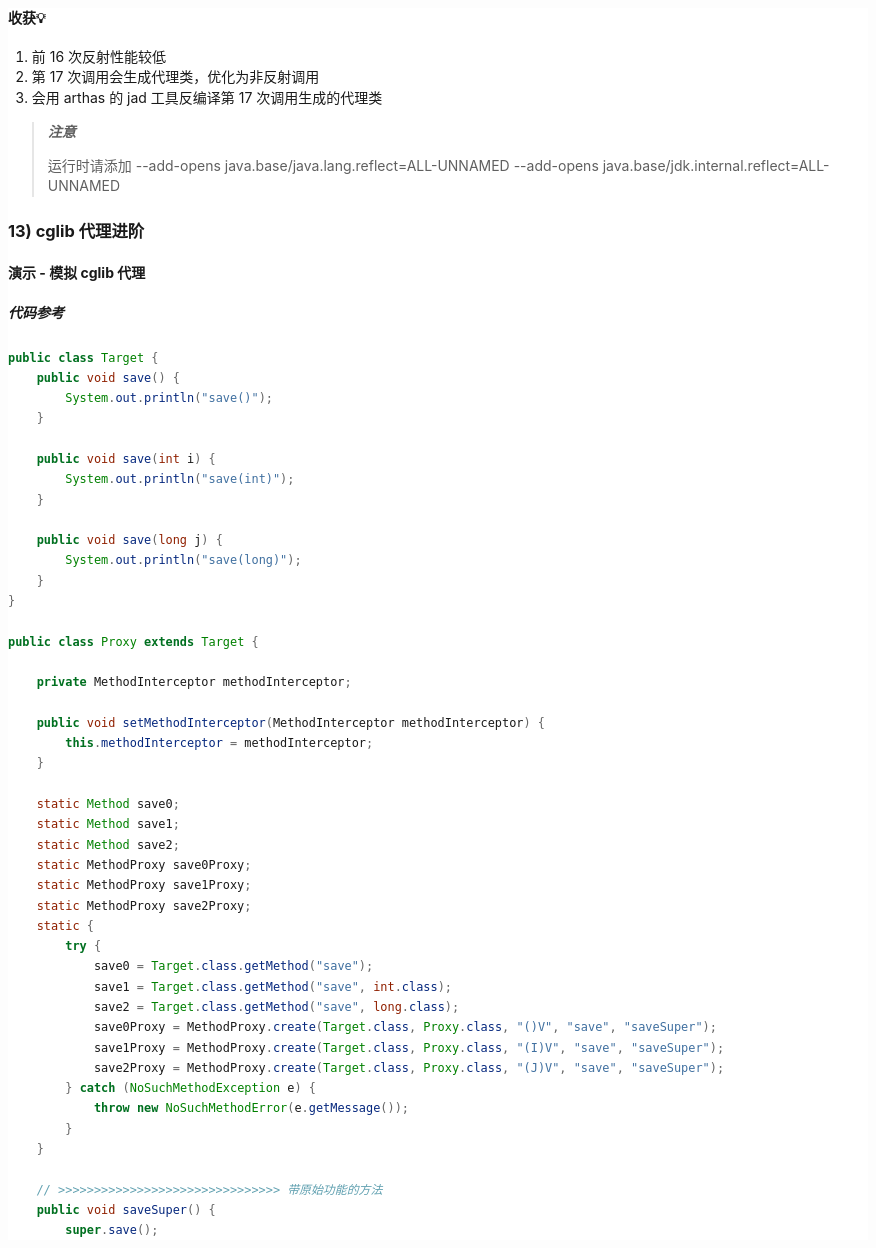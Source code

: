 #### 收获💡

1. 前 16 次反射性能较低
2. 第 17 次调用会生成代理类，优化为非反射调用
3. 会用 arthas 的 jad 工具反编译第 17 次调用生成的代理类

> ***注意***
>
> 运行时请添加 --add-opens java.base/java.lang.reflect=ALL-UNNAMED --add-opens java.base/jdk.internal.reflect=ALL-UNNAMED



### 13) cglib 代理进阶

#### 演示 - 模拟 cglib 代理

##### 代码参考 

```java
public class Target {
    public void save() {
        System.out.println("save()");
    }

    public void save(int i) {
        System.out.println("save(int)");
    }

    public void save(long j) {
        System.out.println("save(long)");
    }
}

public class Proxy extends Target {

    private MethodInterceptor methodInterceptor;

    public void setMethodInterceptor(MethodInterceptor methodInterceptor) {
        this.methodInterceptor = methodInterceptor;
    }

    static Method save0;
    static Method save1;
    static Method save2;
    static MethodProxy save0Proxy;
    static MethodProxy save1Proxy;
    static MethodProxy save2Proxy;
    static {
        try {
            save0 = Target.class.getMethod("save");
            save1 = Target.class.getMethod("save", int.class);
            save2 = Target.class.getMethod("save", long.class);
            save0Proxy = MethodProxy.create(Target.class, Proxy.class, "()V", "save", "saveSuper");
            save1Proxy = MethodProxy.create(Target.class, Proxy.class, "(I)V", "save", "saveSuper");
            save2Proxy = MethodProxy.create(Target.class, Proxy.class, "(J)V", "save", "saveSuper");
        } catch (NoSuchMethodException e) {
            throw new NoSuchMethodError(e.getMessage());
        }
    }

    // >>>>>>>>>>>>>>>>>>>>>>>>>>>>>>> 带原始功能的方法
    public void saveSuper() {
        super.save();
```